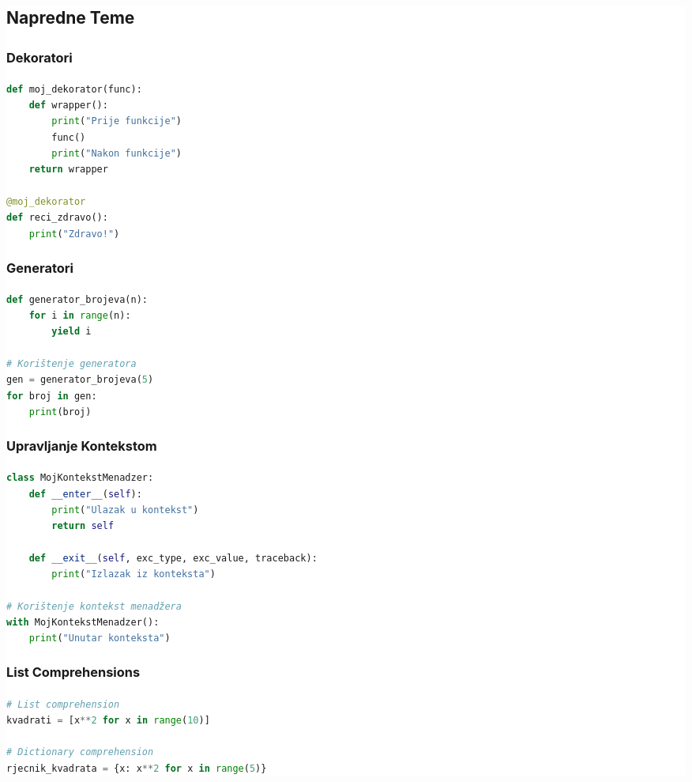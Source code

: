 ## Napredne Teme

### Dekoratori
```python
def moj_dekorator(func):
    def wrapper():
        print("Prije funkcije")
        func()
        print("Nakon funkcije")
    return wrapper

@moj_dekorator
def reci_zdravo():
    print("Zdravo!")
```

### Generatori
```python
def generator_brojeva(n):
    for i in range(n):
        yield i

# Korištenje generatora
gen = generator_brojeva(5)
for broj in gen:
    print(broj)
```

### Upravljanje Kontekstom
```python
class MojKontekstMenadzer:
    def __enter__(self):
        print("Ulazak u kontekst")
        return self
    
    def __exit__(self, exc_type, exc_value, traceback):
        print("Izlazak iz konteksta")

# Korištenje kontekst menadžera
with MojKontekstMenadzer():
    print("Unutar konteksta")
```

### List Comprehensions
```python
# List comprehension
kvadrati = [x**2 for x in range(10)]

# Dictionary comprehension
rjecnik_kvadrata = {x: x**2 for x in range(5)}
```
